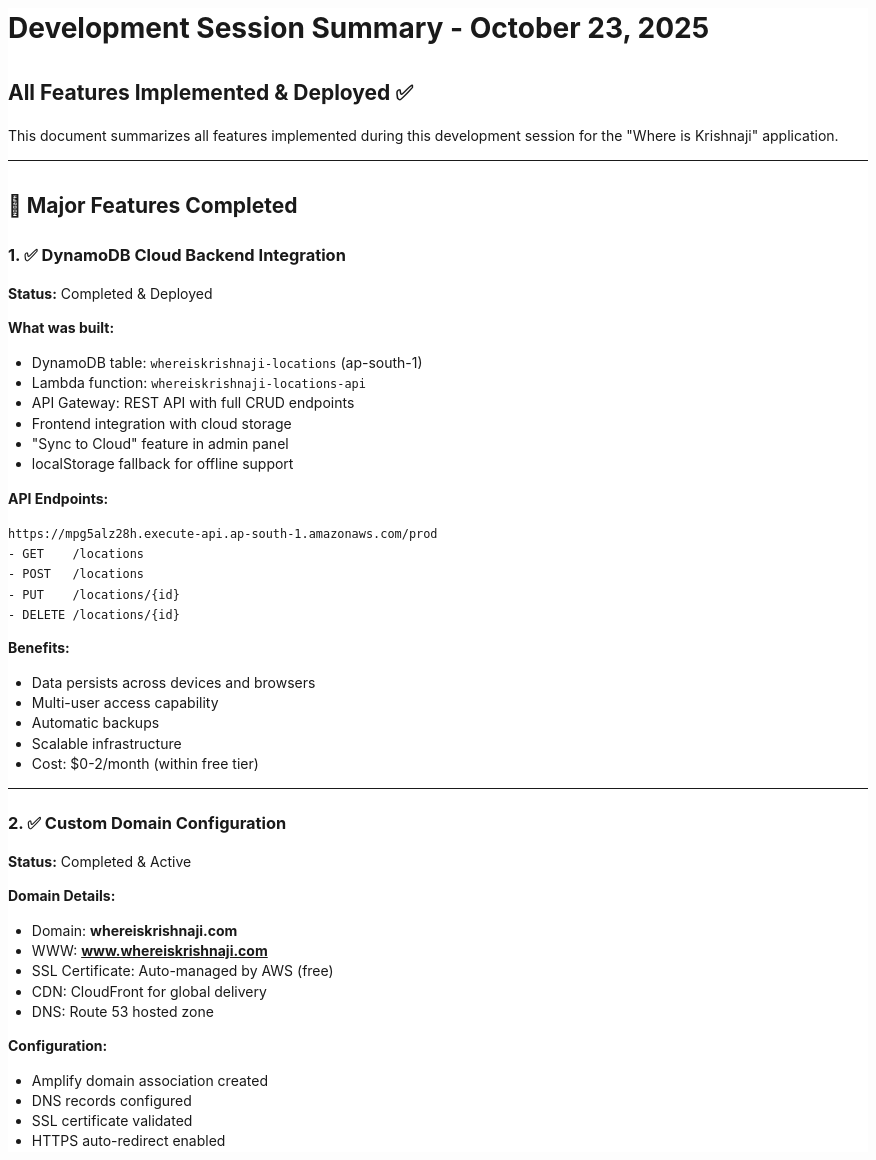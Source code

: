 # Development Session Summary - October 23, 2025

## All Features Implemented & Deployed ✅

This document summarizes all features implemented during this development session for the "Where is Krishnaji" application.

---

## 🎯 Major Features Completed

### 1. ✅ DynamoDB Cloud Backend Integration
**Status:** Completed & Deployed

**What was built:**
- DynamoDB table: `whereiskrishnaji-locations` (ap-south-1)
- Lambda function: `whereiskrishnaji-locations-api`
- API Gateway: REST API with full CRUD endpoints
- Frontend integration with cloud storage
- "Sync to Cloud" feature in admin panel
- localStorage fallback for offline support

**API Endpoints:**
```
https://mpg5alz28h.execute-api.ap-south-1.amazonaws.com/prod
- GET    /locations
- POST   /locations
- PUT    /locations/{id}
- DELETE /locations/{id}
```

**Benefits:**
- Data persists across devices and browsers
- Multi-user access capability
- Automatic backups
- Scalable infrastructure
- Cost: $0-2/month (within free tier)

---

### 2. ✅ Custom Domain Configuration
**Status:** Completed & Active

**Domain Details:**
- Domain: **whereiskrishnaji.com**
- WWW: **www.whereiskrishnaji.com**
- SSL Certificate: Auto-managed by AWS (free)
- CDN: CloudFront for global delivery
- DNS: Route 53 hosted zone

**Configuration:**
- Amplify domain association created
- DNS records configured
- SSL certificate validated
- HTTPS auto-redirect enabled
